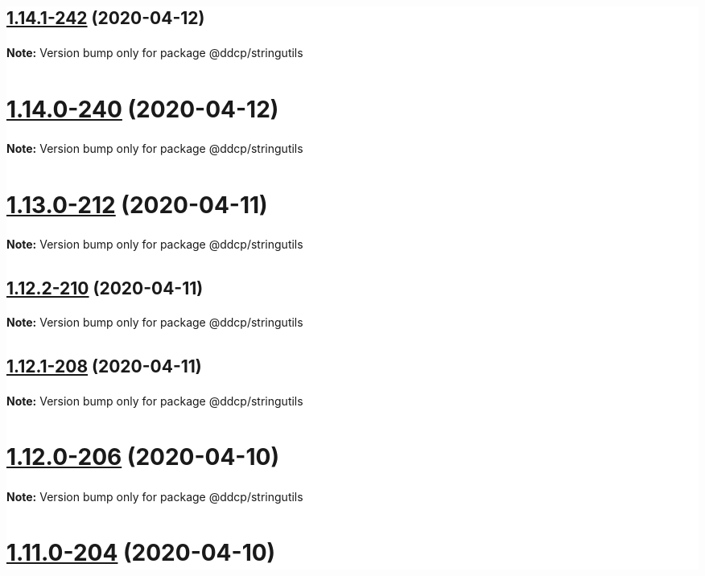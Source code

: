 

## [1.14.1-242](https://github.com/curquhart/ddcp/compare/v1.14.0-240...v1.14.1-242) (2020-04-12)

**Note:** Version bump only for package @ddcp/stringutils





# [1.14.0-240](https://github.com/curquhart/ddcp/compare/v1.13.0-212...v1.14.0-240) (2020-04-12)

**Note:** Version bump only for package @ddcp/stringutils





# [1.13.0-212](https://github.com/curquhart/ddcp/compare/v1.12.2-210...v1.13.0-212) (2020-04-11)

**Note:** Version bump only for package @ddcp/stringutils





## [1.12.2-210](https://github.com/curquhart/ddcp/compare/v1.12.1-208...v1.12.2-210) (2020-04-11)

**Note:** Version bump only for package @ddcp/stringutils





## [1.12.1-208](https://github.com/curquhart/ddcp/compare/v1.12.0-206...v1.12.1-208) (2020-04-11)

**Note:** Version bump only for package @ddcp/stringutils





# [1.12.0-206](https://github.com/curquhart/ddcp/compare/v1.11.0-204...v1.12.0-206) (2020-04-10)

**Note:** Version bump only for package @ddcp/stringutils





# [1.11.0-204](https://github.com/curquhart/ddcp/compare/v1.10.1-198...v1.11.0-204) (2020-04-10)
